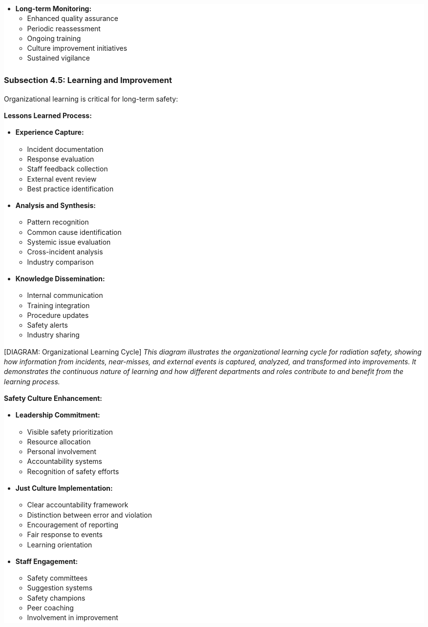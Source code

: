 - **Long-term Monitoring:**
  - Enhanced quality assurance
  - Periodic reassessment
  - Ongoing training
  - Culture improvement initiatives
  - Sustained vigilance

### Subsection 4.5: Learning and Improvement
Organizational learning is critical for long-term safety:

**Lessons Learned Process:**
- **Experience Capture:**
  - Incident documentation
  - Response evaluation
  - Staff feedback collection
  - External event review
  - Best practice identification

- **Analysis and Synthesis:**
  - Pattern recognition
  - Common cause identification
  - Systemic issue evaluation
  - Cross-incident analysis
  - Industry comparison

- **Knowledge Dissemination:**
  - Internal communication
  - Training integration
  - Procedure updates
  - Safety alerts
  - Industry sharing

[DIAGRAM: Organizational Learning Cycle]
*This diagram illustrates the organizational learning cycle for radiation safety, showing how information from incidents, near-misses, and external events is captured, analyzed, and transformed into improvements. It demonstrates the continuous nature of learning and how different departments and roles contribute to and benefit from the learning process.*

**Safety Culture Enhancement:**
- **Leadership Commitment:**
  - Visible safety prioritization
  - Resource allocation
  - Personal involvement
  - Accountability systems
  - Recognition of safety efforts

- **Just Culture Implementation:**
  - Clear accountability framework
  - Distinction between error and violation
  - Encouragement of reporting
  - Fair response to events
  - Learning orientation

- **Staff Engagement:**
  - Safety committees
  - Suggestion systems
  - Safety champions
  - Peer coaching
  - Involvement in improvement
